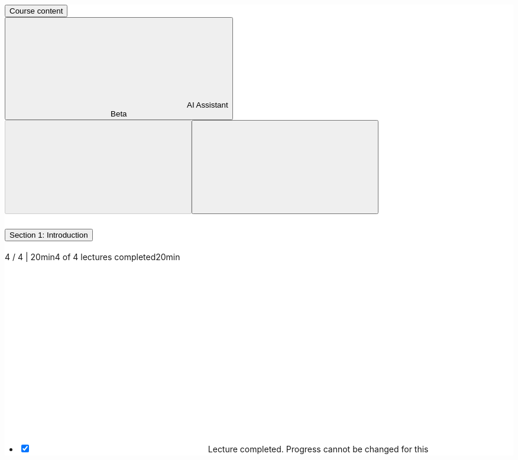 <section data-purpose="sidebar" aria-label="Sidebar" class="sidebar--sidebar--paNd5 sidebar--tabs--3wCtN"><div class="sidebar--tabs-wrapper--V-jyh"><div class="tabs-module--tabs-container---clC6"><div class="ud-tabs-nav-buttons tabs-module--tabs-nav-buttons--R48bp" role="tablist" data-purpose="tab-nav-buttons"><section aria-label="Tab Navigation" class="carousel-module--container--l71Ek"><div class="carousel-module--scroll-port--ViaiR carousel-module--grid--nU76k carousel-module--scroll-lock--UdXQa" data-purpose="scroll-port" id="scroll-port--718" aria-live="off"><div data-index="0" class="carousel-module--scroll-item--QZoY7"><div class="ud-nav-button-container tabs-module--nav-button-container--UQiPm ud-nav-button-container-active tabs-module--active--WZUDQ "><button type="button" id="tabs--717-tab-0" aria-selected="true" role="tab" class="ud-btn ud-btn-large ud-btn-ghost ud-heading-md ud-nav-button tabs-module--nav-button--DtB8V ud-nav-button-active tabs-module--active--WZUDQ" tabindex="0"><span class="ud-btn-label">Course content</span></button></div></div><div data-index="1" class="carousel-module--scroll-item--QZoY7"><div class="ud-nav-button-container tabs-module--nav-button-container--UQiPm "><button type="button" id="tabs--717-tab-1" aria-selected="false" role="tab" class="ud-btn ud-btn-large ud-btn-ghost ud-heading-md ud-nav-button tabs-module--nav-button--DtB8V" tabindex="-1"><svg aria-label="ai assistant icon" role="img" focusable="false" class="ud-icon ud-icon-small ud-icon-color-info"><use xlink:href="#icon-sparkles"></use></svg><span>AI Assistant</span><div class="ribbon-module--ribbon--vVul- ud-heading-xs ud-badge badges-module--gray-badge--WB1T0" style="--ribbon-background-color: var(--color-gray-150); --ribbon-color: var(--color-gray-500);">Beta</div></button></div></div></div><button type="button" class="ud-btn ud-btn-large ud-btn-white-solid ud-btn-round ud-heading-md ud-btn-disabled ud-btn-icon ud-btn-icon-large ud-btn-icon-round ud-carousel-pager-button ud-carousel-pager-button-prev tabs-module--pagination-buttons--9IViD carousel-module--button--8TtRE carousel-module--prev-button--wdImB" data-pager-type="prev" disabled="" tabindex="-1"><svg aria-label="Previous" role="img" focusable="false" class="ud-icon ud-icon-large"><use xlink:href="#icon-previous"></use></svg></button><button type="button" class="ud-btn ud-btn-large ud-btn-white-solid ud-btn-round ud-heading-md ud-btn-icon ud-btn-icon-large ud-btn-icon-round ud-carousel-pager-button ud-carousel-pager-button-next tabs-module--pagination-buttons--9IViD carousel-module--button--8TtRE carousel-module--next-button--uVOlG" data-pager-type="next"><svg aria-label="Next" role="img" focusable="false" class="ud-icon ud-icon-large"><use xlink:href="#icon-next"></use></svg></button></section></div><div id="tabs--717-content-0" role="tabpanel" class="ud-tab-content tabs-module--tab-content--y-r7m tabs-module--active--WZUDQ" tabindex="0" data-purpose="tab-container" aria-labelledby="tabs--717-tab-0"><div data-purpose="sidebar-content-visibility-tracker" class="sidebar--visibility-tracker---7ZMc"></div><div id="ct-sidebar-scroll-container" data-purpose="sidebar-content" class="sidebar--content--ot5Wx"><div class="ct-sidebar-course-content"><div data-purpose="curriculum-section-container"><div data-purpose="section-panel-0" class="accordion-panel-module--panel--Eb0it section--section--yXfqc"><span id="accordion-panel--2154" data-type="checkbox" data-checked="checked" style="display: none;"></span><div class="ud-btn ud-btn-medium ud-btn-link ud-heading-md ud-accordion-panel-toggler accordion-panel-module--panel-toggler--WUiNu accordion-panel-module--outer-panel-toggler--Pxwxc" data-css-toggle-id="accordion-panel--2154"><div data-purpose="section-heading" class="section--section-heading--gDf8W"><div class="section--flex--B9xUV"><h3 class="ud-accordion-panel-heading"><div class="popper-module--popper--mM5Ie section--title-tooltip--AwkeD"><button type="button" aria-disabled="false" aria-expanded="true" class="ud-btn ud-btn-medium ud-btn-link ud-heading-md js-panel-toggler accordion-panel-module--panel-toggler--WUiNu" id="accordion-panel-title--2155" aria-describedby="popper-content--2211" tabindex="0"><span class="ud-accordion-panel-title"><span class="truncate-with-tooltip--ellipsis--YJw4N " style="-webkit-line-clamp: 2;">Section 1: Introduction</span></span></button></div></h3><div class="ud-text-xs section--progress--hWZfz" data-purpose="section-duration"><span aria-hidden="true">4 / 4 | 20min</span><span data-purpose="section-duration-sr-only" class="ud-sr-only"><span>4 of 4 lectures completed</span><span>20min</span></span></div></div></div><svg aria-hidden="true" focusable="false" class="ud-icon ud-icon-small ud-icon-color-neutral accordion-panel-module--expand-icon--knJ5Q"><use xlink:href="#icon-expand"></use></svg></div><div class="accordion-panel-module--content-wrapper--TkHqe" aria-labelledby="accordion-panel-title--2155" aria-hidden="false" role="group"><div class="ud-accordion-panel-content accordion-panel-module--content--0dD7R"><ul class="ud-unstyled-list"><li aria-current="false" class="curriculum-item-link--curriculum-item--OVP5S"><div data-purpose="curriculum-item-0-0" class="item-link item-link--common--j8WLy ud-custom-focus-visible" role=""><div><label class="curriculum-item-link--progress-toggle--f0M8W ud-toggle-input-container ud-text-sm" for="checkbox--2233"><input data-purpose="progress-toggle-button" class="ud-sr-only ud-real-toggle-input" id="checkbox--2233" type="checkbox" checked=""><svg aria-hidden="true" focusable="false" class="ud-icon ud-icon-xsmall ud-fake-toggle-input ud-fake-toggle-checkbox"><use xlink:href="#icon-tick"></use></svg><span class="ud-sr-only">Lecture completed. Progress cannot be changed for this